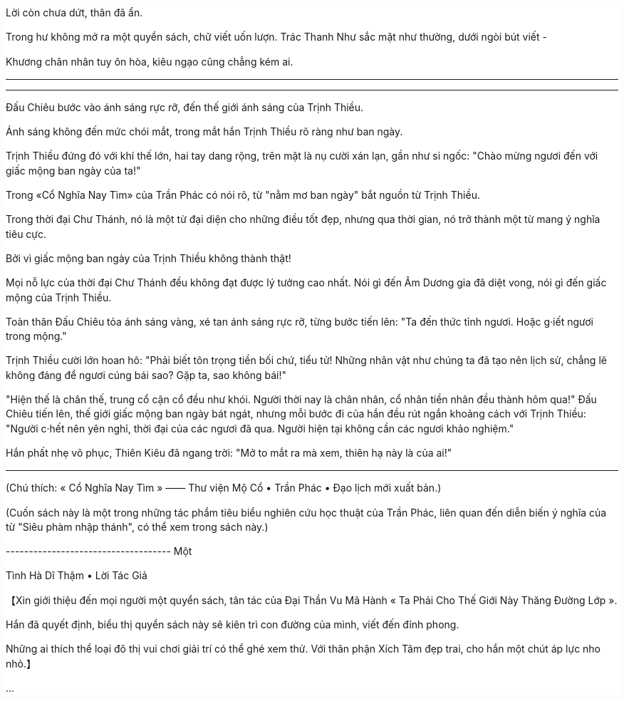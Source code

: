 Lời còn chưa dứt, thân đã ẩn.

Trong hư không mở ra một quyển sách, chữ viết uốn lượn. Trác Thanh Như sắc mặt như thường, dưới ngòi bút viết -

Khương chân nhân tuy ôn hòa, kiêu ngạo cũng chẳng kém ai.

------------------------------------------

------------------------------------------

Đấu Chiêu bước vào ánh sáng rực rỡ, đến thế giới ánh sáng của Trịnh Thiều.

Ánh sáng không đến mức chói mắt, trong mắt hắn Trịnh Thiều rõ ràng như ban ngày.

Trịnh Thiều đứng đó với khí thế lớn, hai tay dang rộng, trên mặt là nụ cười xán lạn, gần như si ngốc: "Chào mừng ngươi đến với giấc mộng ban ngày của ta!"

Trong «Cổ Nghĩa Nay Tìm» của Trần Phác có nói rõ, từ "nằm mơ ban ngày" bắt nguồn từ Trịnh Thiều.

Trong thời đại Chư Thánh, nó là một từ đại diện cho những điều tốt đẹp, nhưng qua thời gian, nó trở thành một từ mang ý nghĩa tiêu cực.

Bởi vì giấc mộng ban ngày của Trịnh Thiều không thành thật!

Mọi nỗ lực của thời đại Chư Thánh đều không đạt được lý tưởng cao nhất. Nói gì đến Âm Dương gia đã diệt vong, nói gì đến giấc mộng của Trịnh Thiều.

Toàn thân Đấu Chiêu tỏa ánh sáng vàng, xé tan ánh sáng rực rỡ, từng bước tiến lên: "Ta đến thức tỉnh ngươi. Hoặc g·iết ngươi trong mộng."

Trịnh Thiều cười lớn hoan hô: "Phải biết tôn trọng tiền bối chứ, tiểu tử! Những nhân vật như chúng ta đã tạo nên lịch sử, chẳng lẽ không đáng để ngươi cúng bái sao? Gặp ta, sao không bái!"

"Hiện thế là chân thế, trung cổ cận cổ đều như khói. Người thời nay là chân nhân, cổ nhân tiền nhân đều thành hôm qua!" Đấu Chiêu tiến lên, thế giới giấc mộng ban ngày bát ngát, nhưng mỗi bước đi của hắn đều rút ngắn khoảng cách với Trịnh Thiều: "Người c·hết nên yên nghỉ, thời đại của các ngươi đã qua. Người hiện tại không cần các ngươi khảo nghiệm."

Hắn phất nhẹ võ phục, Thiên Kiêu đã ngang trời: "Mở to mắt ra mà xem, thiên hạ này là của ai!"

------------------------------


(Chú thích: « Cổ Nghĩa Nay Tìm » —— Thư viện Mộ Cổ • Trần Phác • Đạo lịch mới xuất bản.)

(Cuốn sách này là một trong những tác phẩm tiêu biểu nghiên cứu học thuật của Trần Phác, liên quan đến diễn biến ý nghĩa của từ "Siêu phàm nhập thánh", có thể xem trong sách này.)

------------------------------------ Một

Tình Hà Dĩ Thậm • Lời Tác Giả

【Xin giới thiệu đến mọi người một quyển sách, tân tác của Đại Thần Vu Mã Hành « Ta Phải Cho Thế Giới Này Thăng Đường Lớp ».

Hắn đã quyết định, biểu thị quyển sách này sẽ kiên trì con đường của mình, viết đến đỉnh phong.

Những ai thích thể loại đô thị vui chơi giải trí có thể ghé xem thử. Với thân phận Xích Tâm đẹp trai, cho hắn một chút áp lực nho nhỏ.】

...
